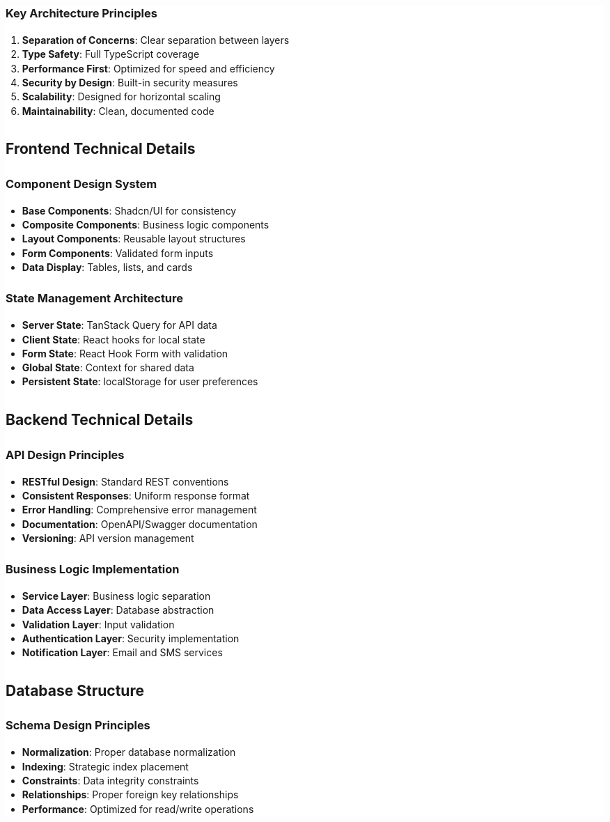 ### Key Architecture Principles
1. **Separation of Concerns**: Clear separation between layers
2. **Type Safety**: Full TypeScript coverage
3. **Performance First**: Optimized for speed and efficiency
4. **Security by Design**: Built-in security measures
5. **Scalability**: Designed for horizontal scaling
6. **Maintainability**: Clean, documented code

## Frontend Technical Details

### Component Design System
- **Base Components**: Shadcn/UI for consistency
- **Composite Components**: Business logic components
- **Layout Components**: Reusable layout structures
- **Form Components**: Validated form inputs
- **Data Display**: Tables, lists, and cards

### State Management Architecture
- **Server State**: TanStack Query for API data
- **Client State**: React hooks for local state
- **Form State**: React Hook Form with validation
- **Global State**: Context for shared data
- **Persistent State**: localStorage for user preferences

## Backend Technical Details

### API Design Principles
- **RESTful Design**: Standard REST conventions
- **Consistent Responses**: Uniform response format
- **Error Handling**: Comprehensive error management
- **Documentation**: OpenAPI/Swagger documentation
- **Versioning**: API version management

### Business Logic Implementation
- **Service Layer**: Business logic separation
- **Data Access Layer**: Database abstraction
- **Validation Layer**: Input validation
- **Authentication Layer**: Security implementation
- **Notification Layer**: Email and SMS services

## Database Structure

### Schema Design Principles
- **Normalization**: Proper database normalization
- **Indexing**: Strategic index placement
- **Constraints**: Data integrity constraints
- **Relationships**: Proper foreign key relationships
- **Performance**: Optimized for read/write operations
